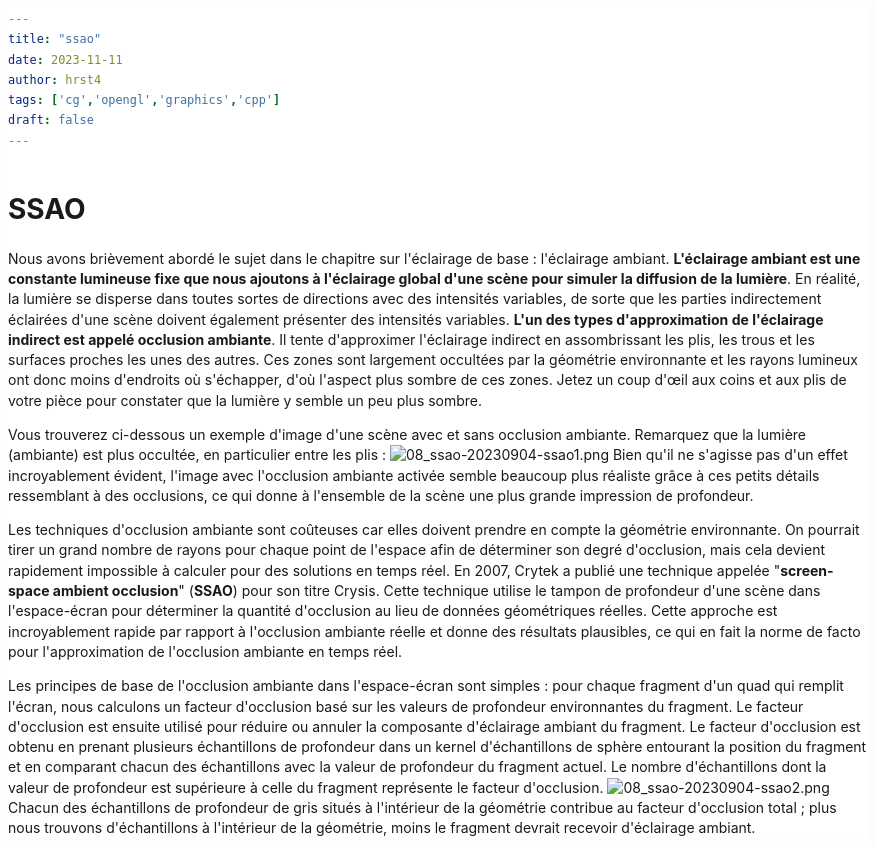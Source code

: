 ```yaml
---
title: "ssao"
date: 2023-11-11
author: hrst4
tags: ['cg','opengl','graphics','cpp']
draft: false
---
```


# SSAO
Nous avons brièvement abordé le sujet dans le chapitre sur l'éclairage de base : l'éclairage ambiant. **L'éclairage ambiant est une constante lumineuse fixe que nous ajoutons à l'éclairage global d'une scène pour simuler la diffusion de la lumière**. En réalité, la lumière se disperse dans toutes sortes de directions avec des intensités variables, de sorte que les parties indirectement éclairées d'une scène doivent également présenter des intensités variables. **L'un des types d'approximation de l'éclairage indirect est appelé occlusion ambiante**. Il tente d'approximer l'éclairage indirect en assombrissant les plis, les trous et les surfaces proches les unes des autres. Ces zones sont largement occultées par la géométrie environnante et les rayons lumineux ont donc moins d'endroits où s'échapper, d'où l'aspect plus sombre de ces zones. Jetez un coup d'œil aux coins et aux plis de votre pièce pour constater que la lumière y semble un peu plus sombre.

Vous trouverez ci-dessous un exemple d'image d'une scène avec et sans occlusion ambiante. Remarquez que la lumière (ambiante) est plus occultée, en particulier entre les plis :
![08_ssao-20230904-ssao1.png](08_ssao-20230904-ssao1.png)
Bien qu'il ne s'agisse pas d'un effet incroyablement évident, l'image avec l'occlusion ambiante activée semble beaucoup plus réaliste grâce à ces petits détails ressemblant à des occlusions, ce qui donne à l'ensemble de la scène une plus grande impression de profondeur.

Les techniques d'occlusion ambiante sont coûteuses car elles doivent prendre en compte la géométrie environnante. On pourrait tirer un grand nombre de rayons pour chaque point de l'espace afin de déterminer son degré d'occlusion, mais cela devient rapidement impossible à calculer pour des solutions en temps réel. En 2007, Crytek a publié une technique appelée "**screen-space ambient occlusion**" (**SSAO**) pour son titre Crysis. Cette technique utilise le tampon de profondeur d'une scène dans l'espace-écran pour déterminer la quantité d'occlusion au lieu de données géométriques réelles. Cette approche est incroyablement rapide par rapport à l'occlusion ambiante réelle et donne des résultats plausibles, ce qui en fait la norme de facto pour l'approximation de l'occlusion ambiante en temps réel.

Les principes de base de l'occlusion ambiante dans l'espace-écran sont simples : pour chaque fragment d'un quad qui remplit l'écran, nous calculons un facteur d'occlusion basé sur les valeurs de profondeur environnantes du fragment. Le facteur d'occlusion est ensuite utilisé pour réduire ou annuler la composante d'éclairage ambiant du fragment. Le facteur d'occlusion est obtenu en prenant plusieurs échantillons de profondeur dans un kernel d'échantillons de sphère entourant la position du fragment et en comparant chacun des échantillons avec la valeur de profondeur du fragment actuel. Le nombre d'échantillons dont la valeur de profondeur est supérieure à celle du fragment représente le facteur d'occlusion.
![08_ssao-20230904-ssao2.png](08_ssao-20230904-ssao2.png)
Chacun des échantillons de profondeur de gris situés à l'intérieur de la géométrie contribue au facteur d'occlusion total ; plus nous trouvons d'échantillons à l'intérieur de la géométrie, moins le fragment devrait recevoir d'éclairage ambiant.
